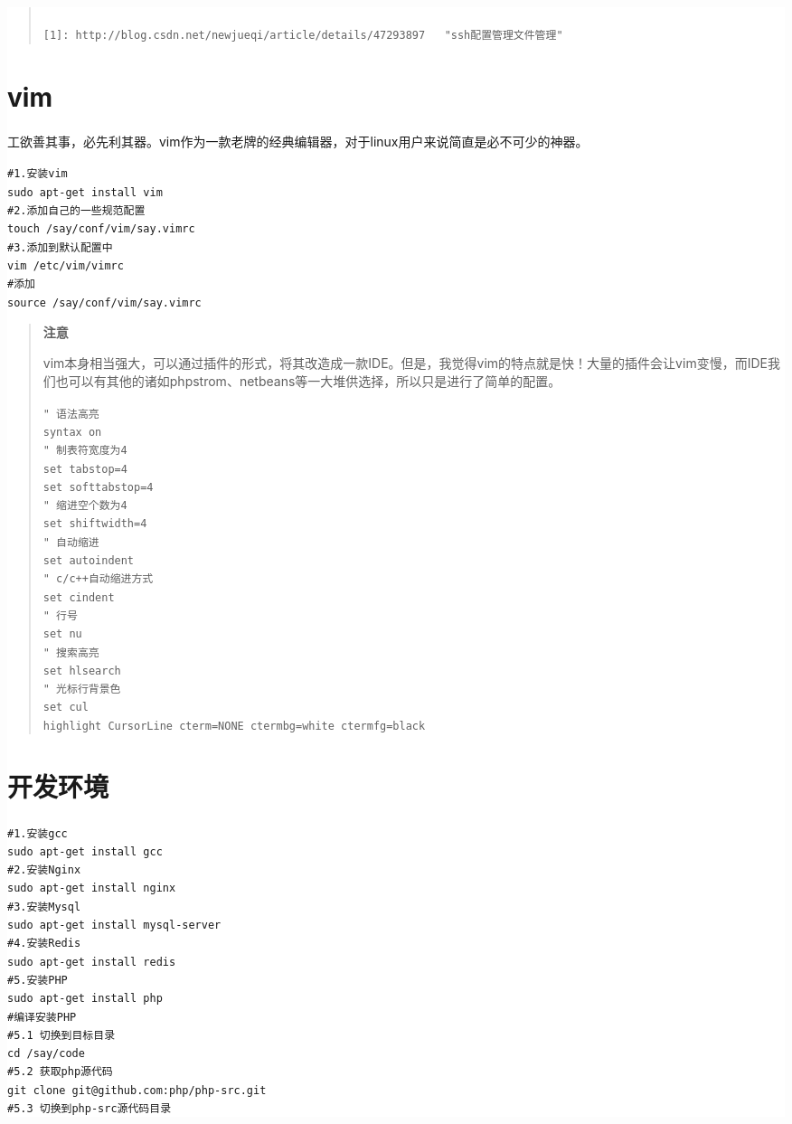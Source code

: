 > ```
>
> [1]: http://blog.csdn.net/newjueqi/article/details/47293897	"ssh配置管理文件管理"

# vim

工欲善其事，必先利其器。vim作为一款老牌的经典编辑器，对于linux用户来说简直是必不可少的神器。

```shell
#1.安装vim
sudo apt-get install vim
#2.添加自己的一些规范配置
touch /say/conf/vim/say.vimrc
#3.添加到默认配置中
vim /etc/vim/vimrc
#添加
source /say/conf/vim/say.vimrc
```

> **注意**
>
> vim本身相当强大，可以通过插件的形式，将其改造成一款IDE。但是，我觉得vim的特点就是快！大量的插件会让vim变慢，而IDE我们也可以有其他的诸如phpstrom、netbeans等一大堆供选择，所以只是进行了简单的配置。
>
> ```vimrc
> " 语法高亮
> syntax on
> " 制表符宽度为4
> set tabstop=4
> set softtabstop=4
> " 缩进空个数为4
> set shiftwidth=4
> " 自动缩进
> set autoindent
> " c/c++自动缩进方式
> set cindent
> " 行号
> set nu
> " 搜索高亮
> set hlsearch
> " 光标行背景色
> set cul
> highlight CursorLine cterm=NONE ctermbg=white ctermfg=black
> ```

# 开发环境

```shell
#1.安装gcc
sudo apt-get install gcc
#2.安装Nginx
sudo apt-get install nginx
#3.安装Mysql
sudo apt-get install mysql-server
#4.安装Redis
sudo apt-get install redis
#5.安装PHP
sudo apt-get install php
#编译安装PHP
#5.1 切换到目标目录
cd /say/code
#5.2 获取php源代码
git clone git@github.com:php/php-src.git
#5.3 切换到php-src源代码目录
```